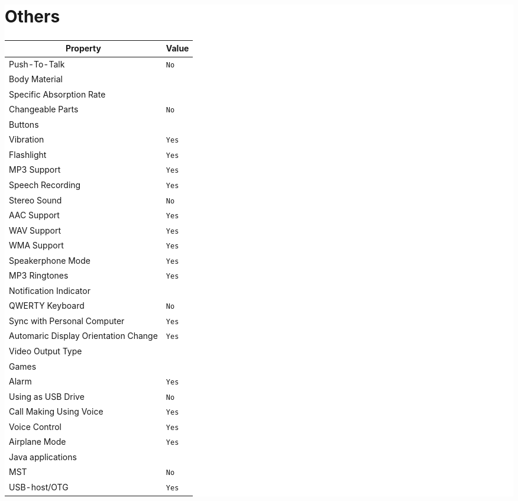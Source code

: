 # Others

|Property| Value |
|--------|-------|
|Push-To-Talk|`No`
|Body Material|
|Specific Absorption Rate|
|Changeable Parts|`No`
|Buttons|
|Vibration|`Yes`
|Flashlight|`Yes`
|MP3 Support|`Yes`
|Speech Recording|`Yes`
|Stereo Sound|`No`
|AAC Support|`Yes`
|WAV Support|`Yes`
|WMA Support|`Yes`
|Speakerphone Mode|`Yes`
|MP3 Ringtones|`Yes`
|Notification Indicator|
|QWERTY Keyboard|`No`
|Sync with Personal Computer|`Yes`
|Automaric Display Orientation Change|`Yes`
|Video Output Type|
|Games|
|Alarm|`Yes`
|Using as USB Drive|`No`
|Call Making Using Voice|`Yes`
|Voice Control|`Yes`
|Airplane Mode|`Yes`
|Java applications|
|MST|`No`
|USB-host/OTG|`Yes`
